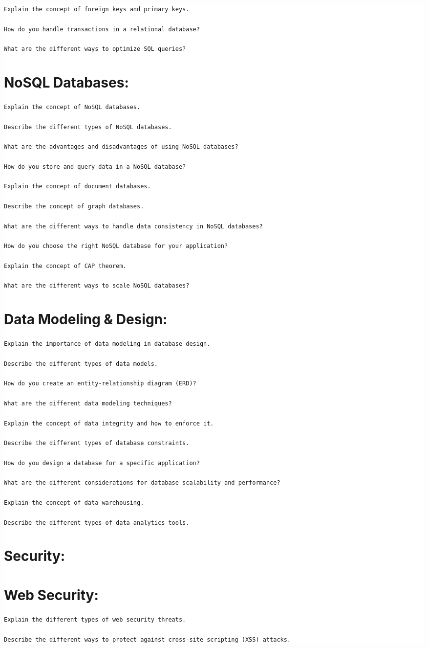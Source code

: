     Explain the concept of foreign keys and primary keys.

    How do you handle transactions in a relational database?

    What are the different ways to optimize SQL queries?

# NoSQL Databases:

    Explain the concept of NoSQL databases.

    Describe the different types of NoSQL databases.

    What are the advantages and disadvantages of using NoSQL databases?

    How do you store and query data in a NoSQL database?

    Explain the concept of document databases.

    Describe the concept of graph databases.

    What are the different ways to handle data consistency in NoSQL databases?

    How do you choose the right NoSQL database for your application?

    Explain the concept of CAP theorem.

    What are the different ways to scale NoSQL databases?

# Data Modeling & Design:

    Explain the importance of data modeling in database design.

    Describe the different types of data models.

    How do you create an entity-relationship diagram (ERD)?

    What are the different data modeling techniques?

    Explain the concept of data integrity and how to enforce it.

    Describe the different types of database constraints.

    How do you design a database for a specific application?

    What are the different considerations for database scalability and performance?

    Explain the concept of data warehousing.

    Describe the different types of data analytics tools.

# Security:

# Web Security:

    Explain the different types of web security threats.

    Describe the different ways to protect against cross-site scripting (XSS) attacks.
